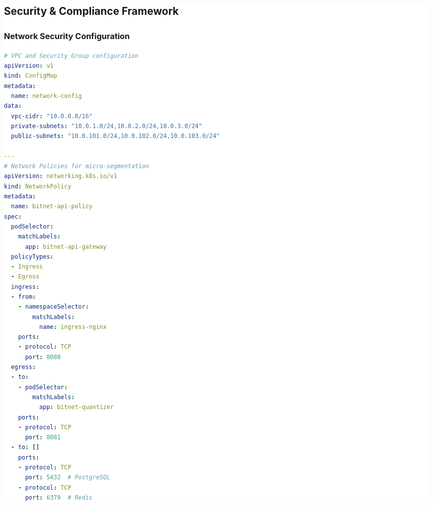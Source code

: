 ## Security & Compliance Framework

### Network Security Configuration
```yaml
# VPC and Security Group configuration
apiVersion: v1
kind: ConfigMap
metadata:
  name: network-config
data:
  vpc-cidr: "10.0.0.0/16"
  private-subnets: "10.0.1.0/24,10.0.2.0/24,10.0.3.0/24"
  public-subnets: "10.0.101.0/24,10.0.102.0/24,10.0.103.0/24"
  
---
# Network Policies for micro-segmentation
apiVersion: networking.k8s.io/v1
kind: NetworkPolicy
metadata:
  name: bitnet-api-policy
spec:
  podSelector:
    matchLabels:
      app: bitnet-api-gateway
  policyTypes:
  - Ingress
  - Egress
  ingress:
  - from:
    - namespaceSelector:
        matchLabels:
          name: ingress-nginx
    ports:
    - protocol: TCP
      port: 8080
  egress:
  - to:
    - podSelector:
        matchLabels:
          app: bitnet-quantizer
    ports:
    - protocol: TCP
      port: 8081
  - to: []
    ports:
    - protocol: TCP
      port: 5432  # PostgreSQL
    - protocol: TCP
      port: 6379  # Redis
```
